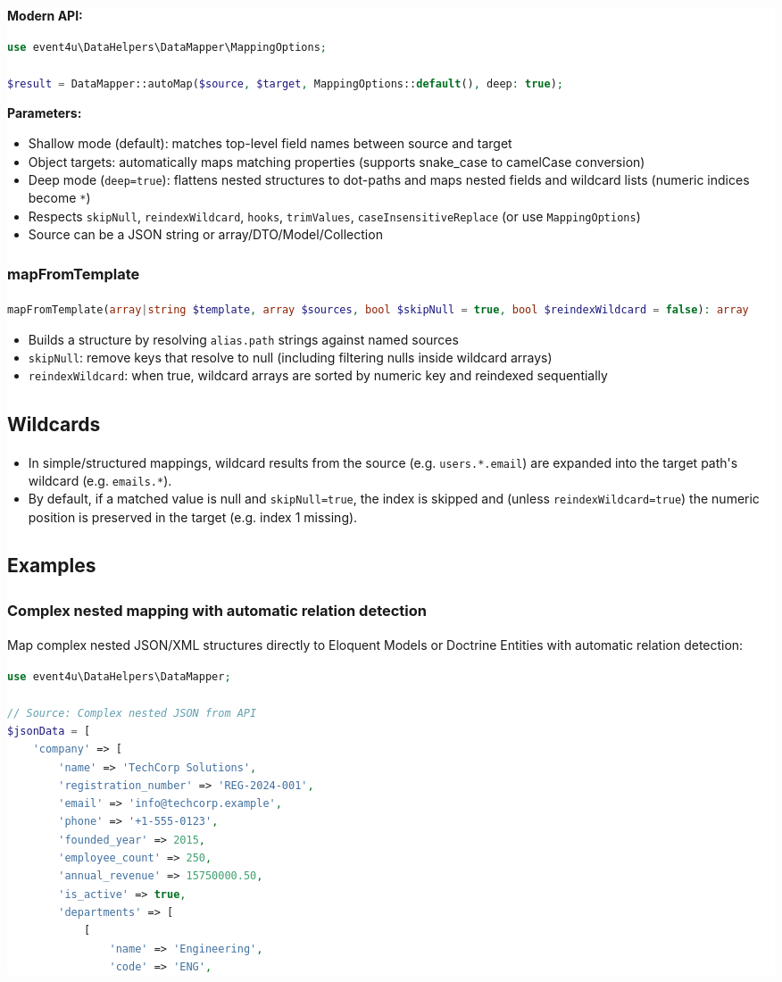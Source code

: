 **Modern API:**

```php
use event4u\DataHelpers\DataMapper\MappingOptions;

$result = DataMapper::autoMap($source, $target, MappingOptions::default(), deep: true);
```

**Parameters:**

- Shallow mode (default): matches top-level field names between source and target
- Object targets: automatically maps matching properties (supports snake_case to camelCase conversion)
- Deep mode (`deep=true`): flattens nested structures to dot-paths and maps nested fields and wildcard lists (numeric indices become `*`)
- Respects `skipNull`, `reindexWildcard`, `hooks`, `trimValues`, `caseInsensitiveReplace` (or use `MappingOptions`)
- Source can be a JSON string or array/DTO/Model/Collection

### mapFromTemplate

```php
mapFromTemplate(array|string $template, array $sources, bool $skipNull = true, bool $reindexWildcard = false): array
```

- Builds a structure by resolving `alias.path` strings against named sources
- `skipNull`: remove keys that resolve to null (including filtering nulls inside wildcard arrays)
- `reindexWildcard`: when true, wildcard arrays are sorted by numeric key and reindexed sequentially

## Wildcards

- In simple/structured mappings, wildcard results from the source (e.g. `users.*.email`) are expanded into the target path's wildcard (e.g.
  `emails.*`).
- By default, if a matched value is null and `skipNull=true`, the index is skipped and (unless `reindexWildcard=true`) the numeric position
  is preserved in the target (e.g. index 1 missing).

## Examples


### Complex nested mapping with automatic relation detection

Map complex nested JSON/XML structures directly to Eloquent Models or Doctrine Entities with automatic relation detection:

```php
use event4u\DataHelpers\DataMapper;

// Source: Complex nested JSON from API
$jsonData = [
    'company' => [
        'name' => 'TechCorp Solutions',
        'registration_number' => 'REG-2024-001',
        'email' => 'info@techcorp.example',
        'phone' => '+1-555-0123',
        'founded_year' => 2015,
        'employee_count' => 250,
        'annual_revenue' => 15750000.50,
        'is_active' => true,
        'departments' => [
            [
                'name' => 'Engineering',
                'code' => 'ENG',
```